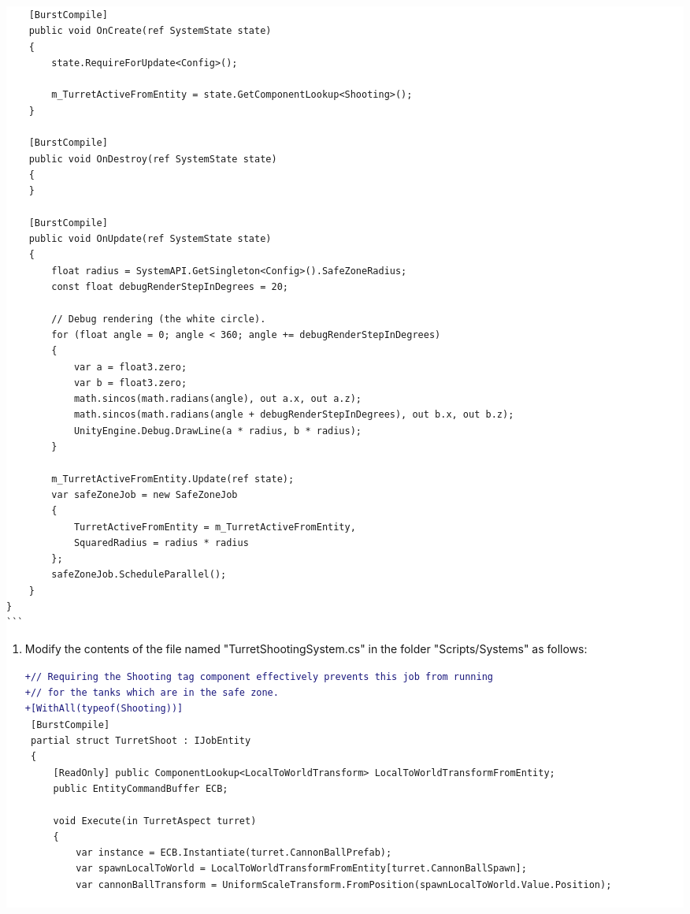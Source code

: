         [BurstCompile]
        public void OnCreate(ref SystemState state)
        {
            state.RequireForUpdate<Config>();

            m_TurretActiveFromEntity = state.GetComponentLookup<Shooting>();
        }

        [BurstCompile]
        public void OnDestroy(ref SystemState state)
        {
        }

        [BurstCompile]
        public void OnUpdate(ref SystemState state)
        {
            float radius = SystemAPI.GetSingleton<Config>().SafeZoneRadius;
            const float debugRenderStepInDegrees = 20;

            // Debug rendering (the white circle).
            for (float angle = 0; angle < 360; angle += debugRenderStepInDegrees)
            {
                var a = float3.zero;
                var b = float3.zero;
                math.sincos(math.radians(angle), out a.x, out a.z);
                math.sincos(math.radians(angle + debugRenderStepInDegrees), out b.x, out b.z);
                UnityEngine.Debug.DrawLine(a * radius, b * radius);
            }

            m_TurretActiveFromEntity.Update(ref state);
            var safeZoneJob = new SafeZoneJob
            {
                TurretActiveFromEntity = m_TurretActiveFromEntity,
                SquaredRadius = radius * radius
            };
            safeZoneJob.ScheduleParallel();
        }
    }
    ```

1. Modify the contents of the file named "TurretShootingSystem.cs" in the folder "Scripts/Systems" as follows:

    ```diff
    +// Requiring the Shooting tag component effectively prevents this job from running
    +// for the tanks which are in the safe zone.
    +[WithAll(typeof(Shooting))]
     [BurstCompile]
     partial struct TurretShoot : IJobEntity
     {
         [ReadOnly] public ComponentLookup<LocalToWorldTransform> LocalToWorldTransformFromEntity;
         public EntityCommandBuffer ECB;
     
         void Execute(in TurretAspect turret)
         {
             var instance = ECB.Instantiate(turret.CannonBallPrefab);
             var spawnLocalToWorld = LocalToWorldTransformFromEntity[turret.CannonBallSpawn];
             var cannonBallTransform = UniformScaleTransform.FromPosition(spawnLocalToWorld.Value.Position);
     